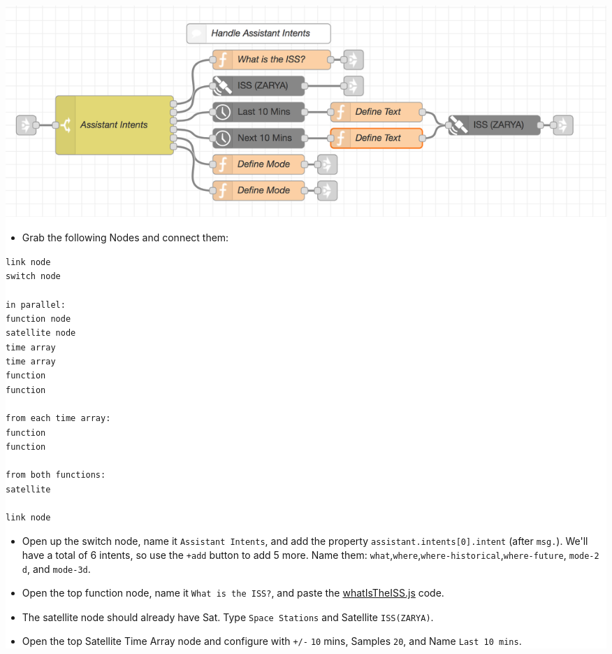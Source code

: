 ![](source/images/HandleAssistantIntents.png)

* Grab the following Nodes and connect them:

```
link node
switch node

in parallel:
function node
satellite node
time array
time array
function
function

from each time array:
function
function

from both functions:
satellite

link node
```

* Open up the switch node, name it `Assistant Intents`, and add the property `assistant.intents[0].intent` (after `msg.`).
We'll have a total of 6 intents, so use the `+add` button to add 5 more. Name them: `what`,`where`,`where-historical`,`where-future`, `mode-2d`, and `mode-3d`.

* Open the top function node, name it `What is the ISS?`, and paste the [whatIsTheISS.js](../data/NodeRED/Functions/whatIsTheISS.js) code.

* The satellite node should already have Sat. Type `Space Stations` and Satellite `ISS(ZARYA)`.

* Open the top Satellite Time Array node and configure with `+/-` `10` mins, Samples `20`, and Name `Last 10 mins`.
